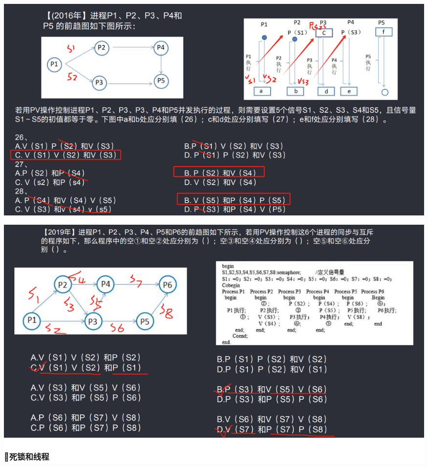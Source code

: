 ![img](04_操作系统知识.assets/afb584a6f1f5d1d6d7b2466d093a7df2.png)

![img](04_操作系统知识.assets/600aea0e6b9a4bd8b17f43ef19164412.png)



### :deciduous_tree:死锁和线程

